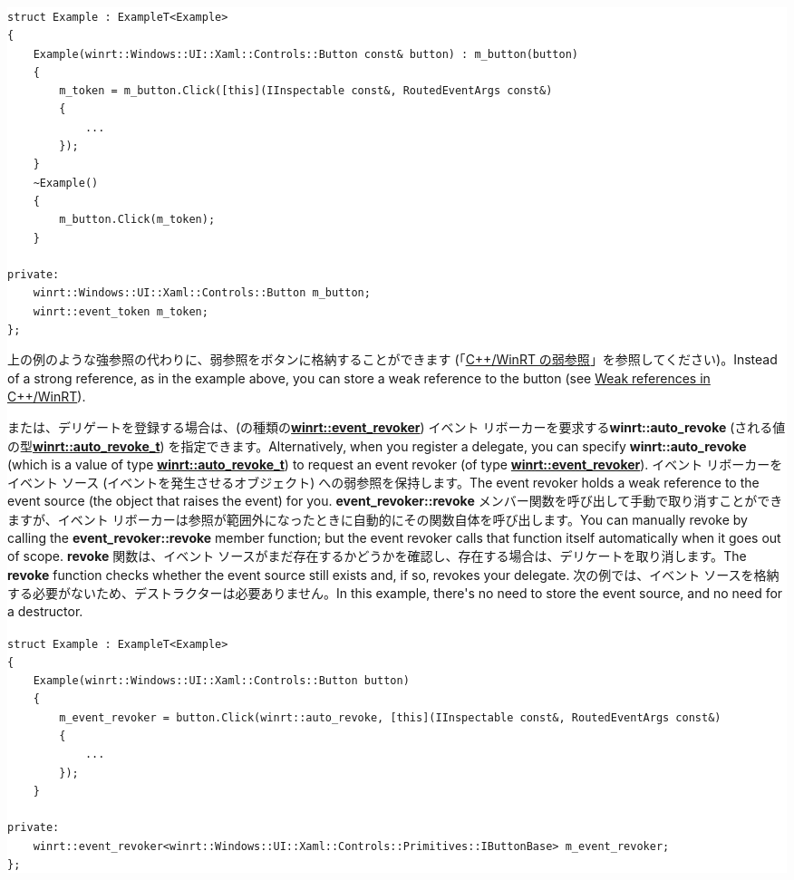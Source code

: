 ```cppwinrt
struct Example : ExampleT<Example>
{
    Example(winrt::Windows::UI::Xaml::Controls::Button const& button) : m_button(button)
    {
        m_token = m_button.Click([this](IInspectable const&, RoutedEventArgs const&)
        {
            ...
        });
    }
    ~Example()
    {
        m_button.Click(m_token);
    }

private:
    winrt::Windows::UI::Xaml::Controls::Button m_button;
    winrt::event_token m_token;
};
```

<span data-ttu-id="93a3a-129">上の例のような強参照の代わりに、弱参照をボタンに格納することができます (「[C++/WinRT の弱参照](weak-references.md)」を参照してください)。</span><span class="sxs-lookup"><span data-stu-id="93a3a-129">Instead of a strong reference, as in the example above, you can store a weak reference to the button (see [Weak references in C++/WinRT](weak-references.md)).</span></span>

<span data-ttu-id="93a3a-130">または、デリゲートを登録する場合は、(の種類の[**winrt::event_revoker**](/uwp/cpp-ref-for-winrt/event-revoker)) イベント リボーカーを要求する**winrt::auto_revoke** (される値の型[**winrt::auto_revoke_t**](/uwp/cpp-ref-for-winrt/auto-revoke-t)) を指定できます。</span><span class="sxs-lookup"><span data-stu-id="93a3a-130">Alternatively, when you register a delegate, you can specify **winrt::auto_revoke** (which is a value of type [**winrt::auto_revoke_t**](/uwp/cpp-ref-for-winrt/auto-revoke-t)) to request an event revoker (of type [**winrt::event_revoker**](/uwp/cpp-ref-for-winrt/event-revoker)).</span></span> <span data-ttu-id="93a3a-131">イベント リボーカーをイベント ソース (イベントを発生させるオブジェクト) への弱参照を保持します。</span><span class="sxs-lookup"><span data-stu-id="93a3a-131">The event revoker holds a weak reference to the event source (the object that raises the event) for you.</span></span> <span data-ttu-id="93a3a-132">**event_revoker::revoke** メンバー関数を呼び出して手動で取り消すことができますが、イベント リボーカーは参照が範囲外になったときに自動的にその関数自体を呼び出します。</span><span class="sxs-lookup"><span data-stu-id="93a3a-132">You can manually revoke by calling the **event_revoker::revoke** member function; but the event revoker calls that function itself automatically when it goes out of scope.</span></span> <span data-ttu-id="93a3a-133">**revoke** 関数は、イベント ソースがまだ存在するかどうかを確認し、存在する場合は、デリケートを取り消します。</span><span class="sxs-lookup"><span data-stu-id="93a3a-133">The **revoke** function checks whether the event source still exists and, if so, revokes your delegate.</span></span> <span data-ttu-id="93a3a-134">次の例では、イベント ソースを格納する必要がないため、デストラクターは必要ありません。</span><span class="sxs-lookup"><span data-stu-id="93a3a-134">In this example, there's no need to store the event source, and no need for a destructor.</span></span>

```cppwinrt
struct Example : ExampleT<Example>
{
    Example(winrt::Windows::UI::Xaml::Controls::Button button)
    {
        m_event_revoker = button.Click(winrt::auto_revoke, [this](IInspectable const&, RoutedEventArgs const&)
        {
            ...
        });
    }

private:
    winrt::event_revoker<winrt::Windows::UI::Xaml::Controls::Primitives::IButtonBase> m_event_revoker;
};
```
